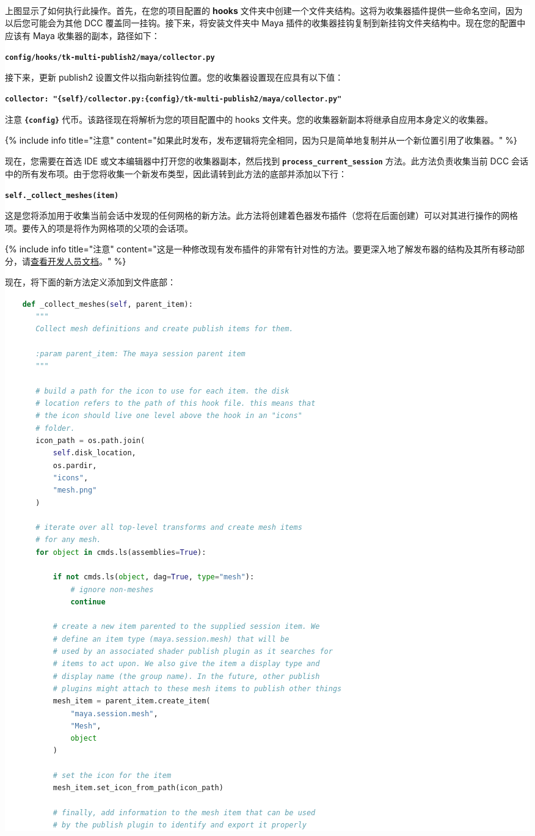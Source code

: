 上图显示了如何执行此操作。首先，在您的项目配置的 **hooks** 文件夹中创建一个文件夹结构。这将为收集器插件提供一些命名空间，因为以后您可能会为其他 DCC 覆盖同一挂钩。接下来，将安装文件夹中 Maya 插件的收集器挂钩复制到新挂钩文件夹结构中。现在您的配置中应该有 Maya 收集器的副本，路径如下： 

**`config/hooks/tk-multi-publish2/maya/collector.py`**

接下来，更新 publish2 设置文件以指向新挂钩位置。您的收集器设置现在应具有以下值： 

**`collector: "{self}/collector.py:{config}/tk-multi-publish2/maya/collector.py"`**

注意 **`{config}`** 代币。该路径现在将解析为您的项目配置中的 hooks 文件夹。您的收集器新副本将继承自应用本身定义的收集器。

{% include info title="注意" content="如果此时发布，发布逻辑将完全相同，因为只是简单地复制并从一个新位置引用了收集器。" %}

现在，您需要在首选 IDE 或文本编辑器中打开您的收集器副本，然后找到 **`process_current_session`** 方法。此方法负责收集当前 DCC 会话中的所有发布项。由于您将收集一个新发布类型，因此请转到此方法的底部并添加以下行：

**`self._collect_meshes(item)`**

这是您将添加用于收集当前会话中发现的任何网格的新方法。此方法将创建着色器发布插件（您将在后面创建）可以对其进行操作的网格项。要传入的项是将作为网格项的父项的会话项。 

{% include info title="注意" content="这是一种修改现有发布插件的非常有针对性的方法。要更深入地了解发布器的结构及其所有移动部分，请[查看开发人员文档](http://developer.shotgridsoftware.com/tk-multi-publish2/)。" %}

现在，将下面的新方法定义添加到文件底部：

```python
    def _collect_meshes(self, parent_item):
       """
       Collect mesh definitions and create publish items for them.

       :param parent_item: The maya session parent item
       """

       # build a path for the icon to use for each item. the disk
       # location refers to the path of this hook file. this means that
       # the icon should live one level above the hook in an "icons"
       # folder.
       icon_path = os.path.join(
           self.disk_location,
           os.pardir,
           "icons",
           "mesh.png"
       )

       # iterate over all top-level transforms and create mesh items
       # for any mesh.
       for object in cmds.ls(assemblies=True):

           if not cmds.ls(object, dag=True, type="mesh"):
               # ignore non-meshes
               continue

           # create a new item parented to the supplied session item. We
           # define an item type (maya.session.mesh) that will be
           # used by an associated shader publish plugin as it searches for
           # items to act upon. We also give the item a display type and
           # display name (the group name). In the future, other publish
           # plugins might attach to these mesh items to publish other things
           mesh_item = parent_item.create_item(
               "maya.session.mesh",
               "Mesh",
               object
           )
          
           # set the icon for the item
           mesh_item.set_icon_from_path(icon_path)

           # finally, add information to the mesh item that can be used
           # by the publish plugin to identify and export it properly
```